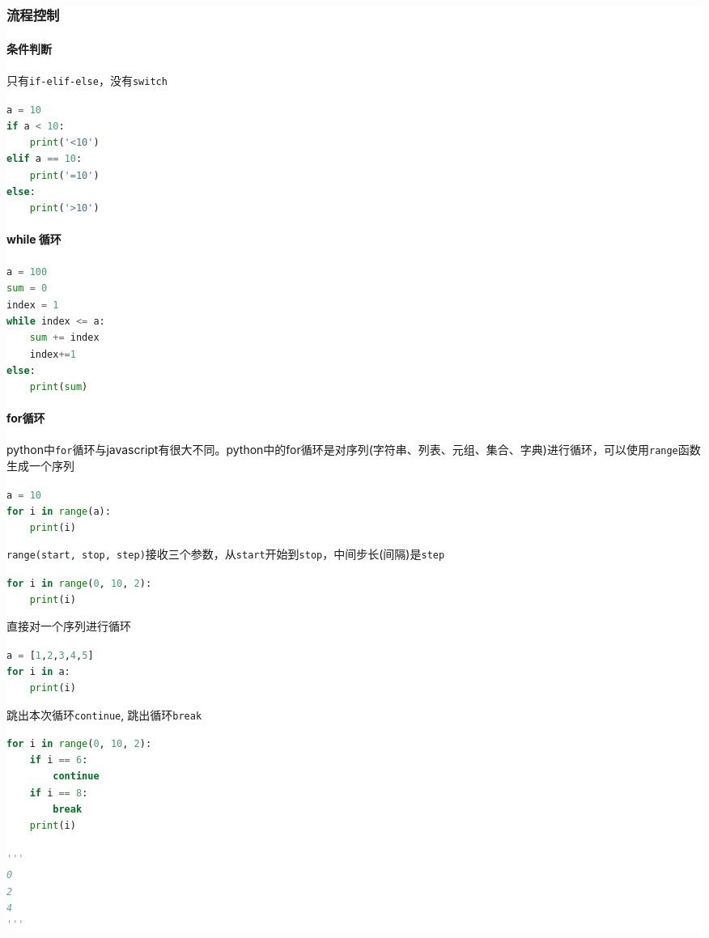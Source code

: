 ### 流程控制

#### 条件判断

只有`if-elif-else`，没有`switch`

```python
a = 10
if a < 10:
    print('<10')
elif a == 10:
    print('=10')
else:
    print('>10')
```

#### while 循环

```python
a = 100
sum = 0
index = 1
while index <= a:
    sum += index
    index+=1
else:
    print(sum)
```

#### for循环

python中`for`循环与javascript有很大不同。python中的for循环是对序列(字符串、列表、元组、集合、字典)进行循环，可以使用`range`函数生成一个序列

```python
a = 10
for i in range(a):
    print(i)
```

`range(start, stop, step)`接收三个参数，从`start`开始到`stop`，中间步长(间隔)是`step`

```python
for i in range(0, 10, 2):
    print(i)
```

直接对一个序列进行循环

```python
a = [1,2,3,4,5]
for i in a:
    print(i)
```

跳出本次循环`continue`, 跳出循环`break`

```python
for i in range(0, 10, 2):
    if i == 6:
        continue
    if i == 8:
        break
    print(i)

'''
0
2
4
'''
```
